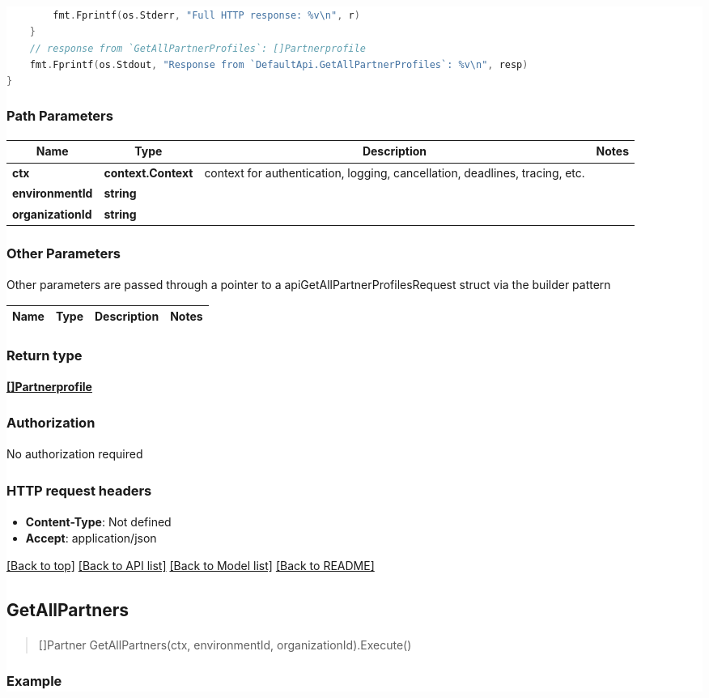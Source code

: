 ```go
        fmt.Fprintf(os.Stderr, "Full HTTP response: %v\n", r)
    }
    // response from `GetAllPartnerProfiles`: []Partnerprofile
    fmt.Fprintf(os.Stdout, "Response from `DefaultApi.GetAllPartnerProfiles`: %v\n", resp)
}
```

### Path Parameters


Name | Type | Description  | Notes
------------- | ------------- | ------------- | -------------
**ctx** | **context.Context** | context for authentication, logging, cancellation, deadlines, tracing, etc.
**environmentId** | **string** |  | 
**organizationId** | **string** |  | 

### Other Parameters

Other parameters are passed through a pointer to a apiGetAllPartnerProfilesRequest struct via the builder pattern


Name | Type | Description  | Notes
------------- | ------------- | ------------- | -------------



### Return type

[**[]Partnerprofile**](Partnerprofile.md)

### Authorization

No authorization required

### HTTP request headers

- **Content-Type**: Not defined
- **Accept**: application/json

[[Back to top]](#) [[Back to API list]](../README.md#documentation-for-api-endpoints)
[[Back to Model list]](../README.md#documentation-for-models)
[[Back to README]](../README.md)


## GetAllPartners

> []Partner GetAllPartners(ctx, environmentId, organizationId).Execute()





### Example
